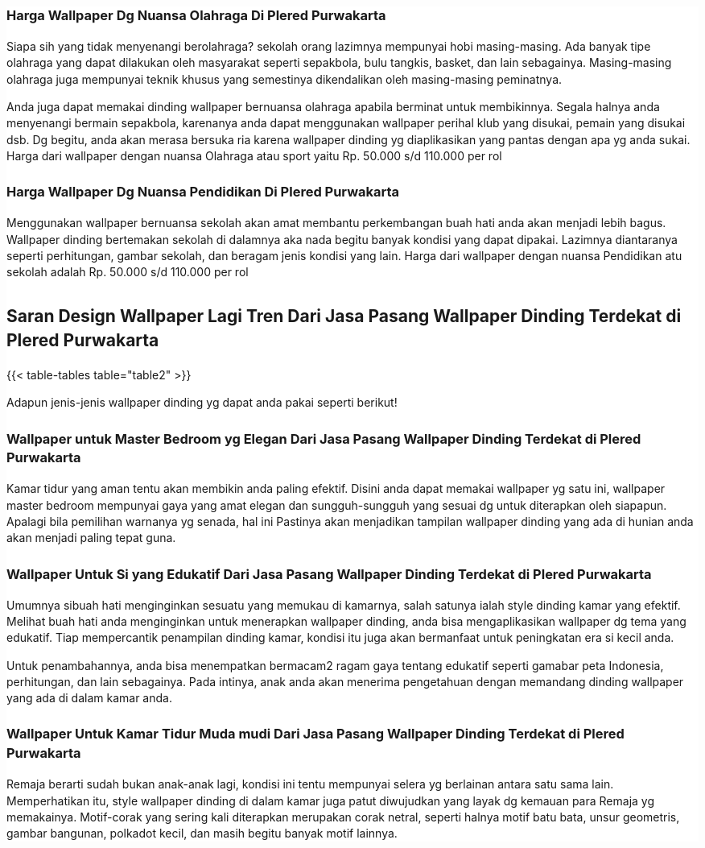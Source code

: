 ### Harga Wallpaper Dg Nuansa Olahraga Di Plered Purwakarta

Siapa sih yang tidak menyenangi berolahraga? sekolah orang lazimnya mempunyai hobi masing-masing. Ada banyak tipe olahraga yang dapat dilakukan oleh masyarakat seperti sepakbola, bulu tangkis, basket, dan lain sebagainya. Masing-masing olahraga juga mempunyai teknik khusus yang semestinya dikendalikan oleh masing-masing peminatnya.

Anda juga dapat memakai dinding wallpaper bernuansa olahraga apabila berminat untuk membikinnya. Segala halnya anda menyenangi bermain sepakbola, karenanya anda dapat menggunakan wallpaper perihal klub yang disukai, pemain yang disukai dsb. Dg begitu, anda akan merasa bersuka ria karena wallpaper dinding yg diaplikasikan yang pantas dengan apa yg anda sukai. Harga dari wallpaper dengan nuansa Olahraga atau sport yaitu Rp. 50.000 s/d 110.000 per rol

### Harga Wallpaper Dg Nuansa Pendidikan Di Plered Purwakarta

Menggunakan wallpaper bernuansa sekolah akan amat membantu perkembangan buah hati anda akan menjadi lebih bagus. Wallpaper dinding bertemakan sekolah di dalamnya aka nada begitu banyak kondisi yang dapat dipakai. Lazimnya diantaranya seperti perhitungan, gambar sekolah, dan beragam jenis kondisi yang lain. Harga dari wallpaper dengan nuansa Pendidikan atu sekolah adalah Rp. 50.000 s/d 110.000 per rol

## Saran Design Wallpaper Lagi Tren Dari Jasa Pasang Wallpaper Dinding Terdekat di Plered Purwakarta

{{< table-tables table="table2" >}}

Adapun jenis-jenis wallpaper dinding yg dapat anda pakai seperti berikut!

### Wallpaper untuk Master Bedroom yg Elegan Dari Jasa Pasang Wallpaper Dinding Terdekat di Plered Purwakarta

Kamar tidur yang aman tentu akan membikin anda paling efektif. Disini anda dapat memakai wallpaper yg satu ini, wallpaper master bedroom mempunyai gaya yang amat elegan dan sungguh-sungguh yang sesuai dg untuk diterapkan oleh siapapun. Apalagi bila pemilihan warnanya yg senada, hal ini Pastinya akan menjadikan tampilan wallpaper dinding yang ada di hunian anda akan menjadi paling tepat guna.

### Wallpaper Untuk Si yang Edukatif Dari Jasa Pasang Wallpaper Dinding Terdekat di Plered Purwakarta

Umumnya sibuah hati menginginkan sesuatu yang memukau di kamarnya, salah satunya ialah style dinding kamar yang efektif. Melihat buah hati anda menginginkan untuk menerapkan wallpaper dinding, anda bisa mengaplikasikan wallpaper dg tema yang edukatif. Tiap mempercantik penampilan dinding kamar, kondisi itu juga akan bermanfaat untuk peningkatan era si kecil anda.

Untuk penambahannya, anda bisa menempatkan bermacam2 ragam gaya tentang edukatif seperti gamabar peta Indonesia, perhitungan, dan lain sebagainya. Pada intinya, anak anda akan menerima pengetahuan dengan memandang dinding wallpaper yang ada di dalam kamar anda.

### Wallpaper Untuk Kamar Tidur Muda mudi Dari Jasa Pasang Wallpaper Dinding Terdekat di Plered Purwakarta

Remaja berarti sudah bukan anak-anak lagi, kondisi ini tentu mempunyai selera yg berlainan antara satu sama lain. Memperhatikan itu, style wallpaper dinding di dalam kamar juga patut diwujudkan yang layak dg kemauan para Remaja yg memakainya. Motif-corak yang sering kali diterapkan merupakan corak netral, seperti halnya motif batu bata, unsur geometris, gambar bangunan, polkadot kecil, dan masih begitu banyak motif lainnya.
